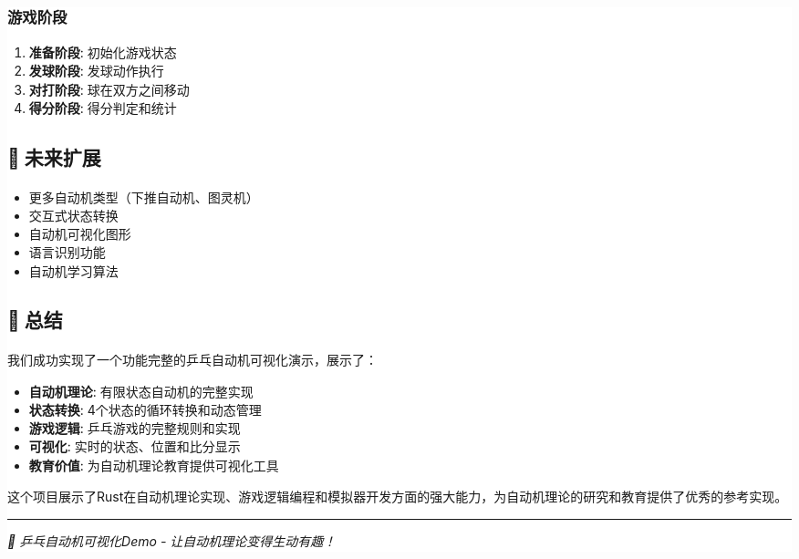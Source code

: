 ### 游戏阶段
1. **准备阶段**: 初始化游戏状态
2. **发球阶段**: 发球动作执行
3. **对打阶段**: 球在双方之间移动
4. **得分阶段**: 得分判定和统计

## 🚀 未来扩展

- 更多自动机类型（下推自动机、图灵机）
- 交互式状态转换
- 自动机可视化图形
- 语言识别功能
- 自动机学习算法

## 🎉 总结

我们成功实现了一个功能完整的乒乓自动机可视化演示，展示了：

- **自动机理论**: 有限状态自动机的完整实现
- **状态转换**: 4个状态的循环转换和动态管理
- **游戏逻辑**: 乒乓游戏的完整规则和实现
- **可视化**: 实时的状态、位置和比分显示
- **教育价值**: 为自动机理论教育提供可视化工具

这个项目展示了Rust在自动机理论实现、游戏逻辑编程和模拟器开发方面的强大能力，为自动机理论的研究和教育提供了优秀的参考实现。

---

*🏓 乒乓自动机可视化Demo - 让自动机理论变得生动有趣！*
